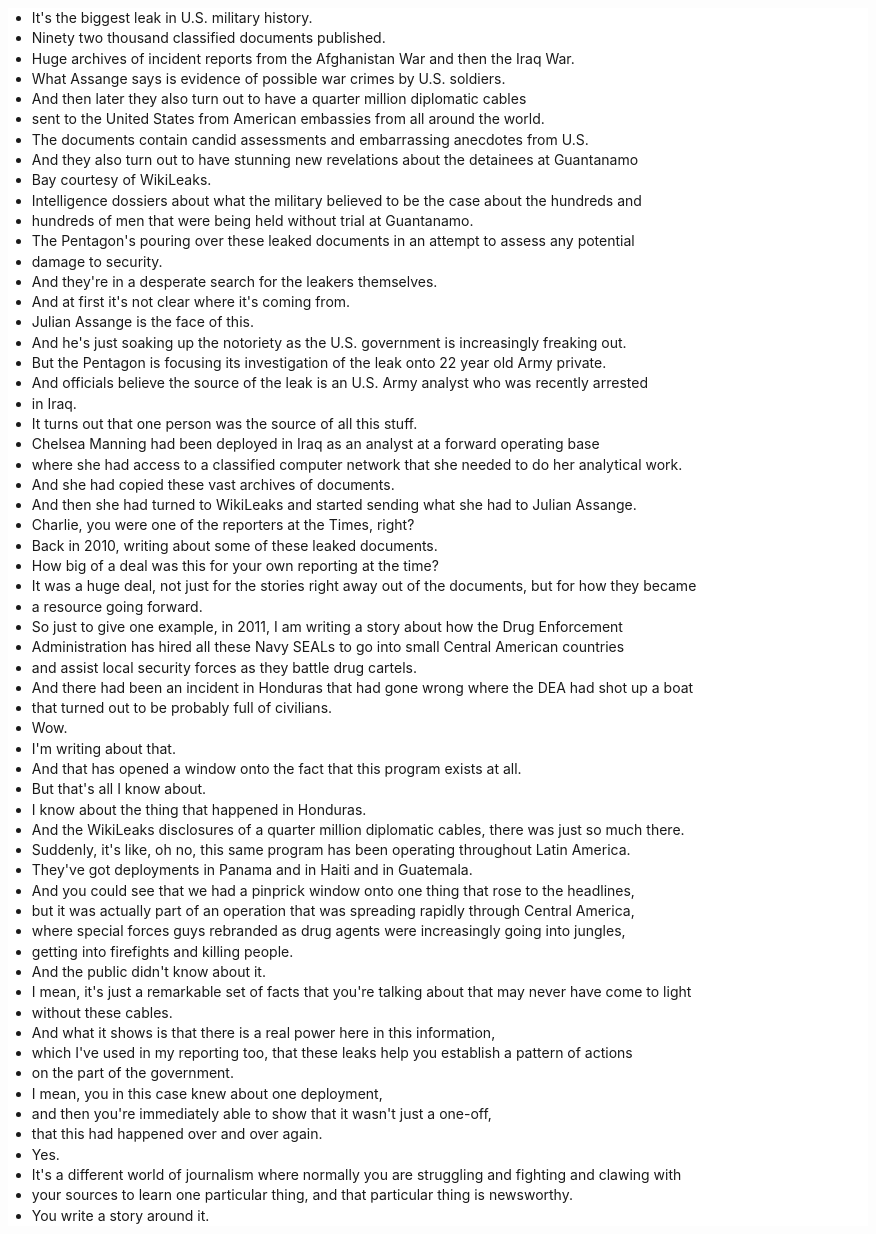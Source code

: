 *  It's the biggest leak in U.S. military history.
*  Ninety two thousand classified documents published.
*  Huge archives of incident reports from the Afghanistan War and then the Iraq War.
*  What Assange says is evidence of possible war crimes by U.S. soldiers.
*  And then later they also turn out to have a quarter million diplomatic cables
*  sent to the United States from American embassies from all around the world.
*  The documents contain candid assessments and embarrassing anecdotes from U.S.
*  And they also turn out to have stunning new revelations about the detainees at Guantanamo
*  Bay courtesy of WikiLeaks.
*  Intelligence dossiers about what the military believed to be the case about the hundreds and
*  hundreds of men that were being held without trial at Guantanamo.
*  The Pentagon's pouring over these leaked documents in an attempt to assess any potential
*  damage to security.
*  And they're in a desperate search for the leakers themselves.
*  And at first it's not clear where it's coming from.
*  Julian Assange is the face of this.
*  And he's just soaking up the notoriety as the U.S. government is increasingly freaking out.
*  But the Pentagon is focusing its investigation of the leak onto 22 year old Army private.
*  And officials believe the source of the leak is an U.S. Army analyst who was recently arrested
*  in Iraq.
*  It turns out that one person was the source of all this stuff.
*  Chelsea Manning had been deployed in Iraq as an analyst at a forward operating base
*  where she had access to a classified computer network that she needed to do her analytical work.
*  And she had copied these vast archives of documents.
*  And then she had turned to WikiLeaks and started sending what she had to Julian Assange.
*  Charlie, you were one of the reporters at the Times, right?
*  Back in 2010, writing about some of these leaked documents.
*  How big of a deal was this for your own reporting at the time?
*  It was a huge deal, not just for the stories right away out of the documents, but for how they became
*  a resource going forward.
*  So just to give one example, in 2011, I am writing a story about how the Drug Enforcement
*  Administration has hired all these Navy SEALs to go into small Central American countries
*  and assist local security forces as they battle drug cartels.
*  And there had been an incident in Honduras that had gone wrong where the DEA had shot up a boat
*  that turned out to be probably full of civilians.
*  Wow.
*  I'm writing about that.
*  And that has opened a window onto the fact that this program exists at all.
*  But that's all I know about.
*  I know about the thing that happened in Honduras.
*  And the WikiLeaks disclosures of a quarter million diplomatic cables, there was just so much there.
*  Suddenly, it's like, oh no, this same program has been operating throughout Latin America.
*  They've got deployments in Panama and in Haiti and in Guatemala.
*  And you could see that we had a pinprick window onto one thing that rose to the headlines,
*  but it was actually part of an operation that was spreading rapidly through Central America,
*  where special forces guys rebranded as drug agents were increasingly going into jungles,
*  getting into firefights and killing people.
*  And the public didn't know about it.
*  I mean, it's just a remarkable set of facts that you're talking about that may never have come to light
*  without these cables.
*  And what it shows is that there is a real power here in this information,
*  which I've used in my reporting too, that these leaks help you establish a pattern of actions
*  on the part of the government.
*  I mean, you in this case knew about one deployment,
*  and then you're immediately able to show that it wasn't just a one-off,
*  that this had happened over and over again.
*  Yes.
*  It's a different world of journalism where normally you are struggling and fighting and clawing with
*  your sources to learn one particular thing, and that particular thing is newsworthy.
*  You write a story around it.